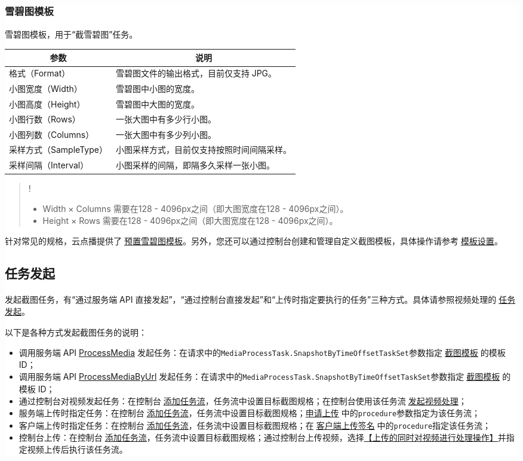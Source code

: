 ### 雪碧图模板

雪碧图模板，用于“截雪碧图”任务。

| 参数                   | 说明                                       |
| ---------------------- | ------------------------------------------ |
| 格式（Format）         | 雪碧图文件的输出格式，目前仅支持 JPG。     |
| 小图宽度（Width）      | 雪碧图中小图的宽度。                       |
| 小图高度（Height）   | 雪碧图中大图的宽度。                       |
| 小图行数（Rows）       | 一张大图中有多少行小图。                   |
| 小图列数（Columns）    | 一张大图中有多少列小图。                   |
| 采样方式（SampleType） | 小图采样方式，目前仅支持按照时间间隔采样。 |
| 采样间隔（Interval）   | 小图采样的间隔，即隔多久采样一张小图。     |

>!
>- Width × Columns 需要在128 - 4096px之间（即大图宽度在128 - 4096px之间）。
>- Height × Rows 需要在128 - 4096px之间（即大图宽度在128 - 4096px之间）。

针对常见的规格，云点播提供了 [预置雪碧图模板](https://cloud.tencent.com/document/product/266/33476#screenshot03)。另外，您还可以通过控制台创建和管理自定义截图模板，具体操作请参考 [模板设置](https://cloud.tencent.com/document/product/266/33818#.E6.88.AA.E5.9B.BE.E6.A8.A1.E6.9D.BF)。

## 任务发起

发起截图任务，有“通过服务端 API 直接发起”，“通过控制台直接发起”和“上传时指定要执行的任务”三种方式。具体请参照视频处理的 [任务发起](https://cloud.tencent.com/document/product/266/33475#OriginatingTask)。

以下是各种方式发起截图任务的说明：

* 调用服务端 API [ProcessMedia](https://cloud.tencent.com/document/product/266/33427) 发起任务：在请求中的`MediaProcessTask.SnapshotByTimeOffsetTaskSet`参数指定 [截图模板](https://cloud.tencent.com/document/product/266/33480#.E6.88.AA.E5.9B.BE.E6.A8.A1.E6.9D.BF) 的模板 ID；
* 调用服务端 API [ProcessMediaByUrl](https://cloud.tencent.com/document/product/266/33426) 发起任务：在请求中的`MediaProcessTask.SnapshotByTimeOffsetTaskSet`参数指定 [截图模板](https://cloud.tencent.com/document/product/266/33480#.E6.88.AA.E5.9B.BE.E6.A8.A1.E6.9D.BF) 的模板 ID；
* 通过控制台对视频发起任务：在控制台 [添加任务流](https://cloud.tencent.com/document/product/266/33819)，任务流中设置目标截图规格；在控制台使用该任务流 [发起视频处理](https://cloud.tencent.com/document/product/266/2841#.E5.A4.84.E7.90.86.E8.A7.86.E9.A2.91)；
* 服务端上传时指定任务：在控制台 [添加任务流](https://cloud.tencent.com/document/product/266/33819)，任务流中设置目标截图规格；[申请上传](https://cloud.tencent.com/document/api/266/31767#2.-.E8.BE.93.E5.85.A5.E5.8F.82.E6.95.B0) 中的`procedure`参数指定为该任务流；
* 客户端上传时指定任务：在控制台 [添加任务流](https://cloud.tencent.com/document/product/266/33819)，任务流中设置目标截图规格；在 [客户端上传签名](https://cloud.tencent.com/document/product/266/9221#.E7.AD.BE.E5.90.8D.E5.8F.82.E6.95.B0) 中的`procedure`指定该任务流；
* 控制台上传：在控制台 [添加任务流](https://cloud.tencent.com/document/product/266/33819)，任务流中设置目标截图规格；通过控制台上传视频，选择[【上传的同时对视频进行处理操作】](https://cloud.tencent.com/document/product/266/2841#.E4.B8.8A.E4.BC.A0.E8.A7.86.E9.A2.91)并指定视频上传后执行该任务流。
